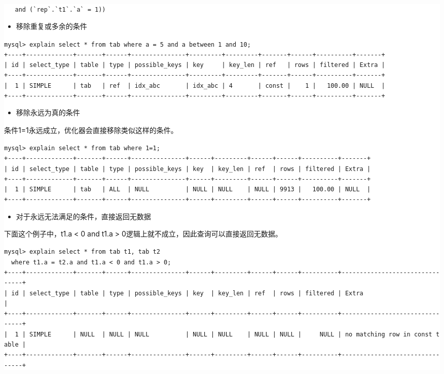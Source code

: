 ```plain
   and (`rep`.`t1`.`a` = 1))

```

- 移除重复或多余的条件

```plain
mysql> explain select * from tab where a = 5 and a between 1 and 10;
+----+-------------+-------+------+---------------+---------+---------+-------+------+----------+-------+
| id | select_type | table | type | possible_keys | key     | key_len | ref   | rows | filtered | Extra |
+----+-------------+-------+------+---------------+---------+---------+-------+------+----------+-------+
|  1 | SIMPLE      | tab   | ref  | idx_abc       | idx_abc | 4       | const |    1 |   100.00 | NULL  |
+----+-------------+-------+------+---------------+---------+---------+-------+------+----------+-------+

```

- 移除永远为真的条件

条件1=1永远成立，优化器会直接移除类似这样的条件。

```plain
mysql> explain select * from tab where 1=1;
+----+-------------+-------+------+---------------+------+---------+------+------+----------+-------+
| id | select_type | table | type | possible_keys | key  | key_len | ref  | rows | filtered | Extra |
+----+-------------+-------+------+---------------+------+---------+------+------+----------+-------+
|  1 | SIMPLE      | tab   | ALL  | NULL          | NULL | NULL    | NULL | 9913 |   100.00 | NULL  |
+----+-------------+-------+------+---------------+------+---------+------+------+----------+-------+

```

- 对于永远无法满足的条件，直接返回无数据

下面这个例子中，t1.a < 0 and t1.a > 0逻辑上就不成立，因此查询可以直接返回无数据。

```plain
mysql> explain select * from tab t1, tab t2
  where t1.a = t2.a and t1.a < 0 and t1.a > 0;
+----+-------------+-------+------+---------------+------+---------+------+------+----------+--------------------------------+
| id | select_type | table | type | possible_keys | key  | key_len | ref  | rows | filtered | Extra                          |
+----+-------------+-------+------+---------------+------+---------+------+------+----------+--------------------------------+
|  1 | SIMPLE      | NULL  | NULL | NULL          | NULL | NULL    | NULL | NULL |     NULL | no matching row in const table |
+----+-------------+-------+------+---------------+------+---------+------+------+----------+--------------------------------+

```
